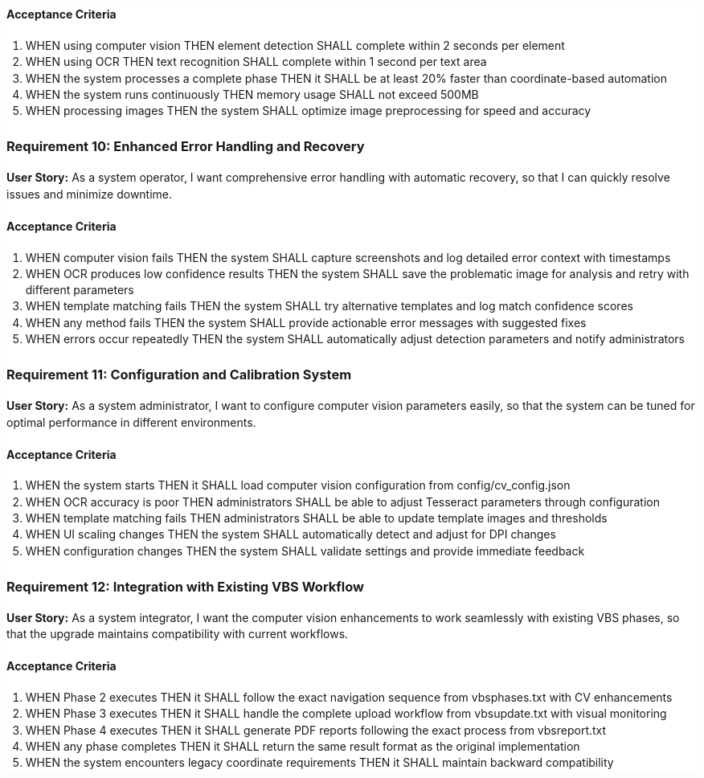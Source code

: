 #### Acceptance Criteria

1. WHEN using computer vision THEN element detection SHALL complete within 2 seconds per element
2. WHEN using OCR THEN text recognition SHALL complete within 1 second per text area
3. WHEN the system processes a complete phase THEN it SHALL be at least 20% faster than coordinate-based automation
4. WHEN the system runs continuously THEN memory usage SHALL not exceed 500MB
5. WHEN processing images THEN the system SHALL optimize image preprocessing for speed and accuracy

### Requirement 10: Enhanced Error Handling and Recovery

**User Story:** As a system operator, I want comprehensive error handling with automatic recovery, so that I can quickly resolve issues and minimize downtime.

#### Acceptance Criteria

1. WHEN computer vision fails THEN the system SHALL capture screenshots and log detailed error context with timestamps
2. WHEN OCR produces low confidence results THEN the system SHALL save the problematic image for analysis and retry with different parameters
3. WHEN template matching fails THEN the system SHALL try alternative templates and log match confidence scores
4. WHEN any method fails THEN the system SHALL provide actionable error messages with suggested fixes
5. WHEN errors occur repeatedly THEN the system SHALL automatically adjust detection parameters and notify administrators

### Requirement 11: Configuration and Calibration System

**User Story:** As a system administrator, I want to configure computer vision parameters easily, so that the system can be tuned for optimal performance in different environments.

#### Acceptance Criteria

1. WHEN the system starts THEN it SHALL load computer vision configuration from config/cv_config.json
2. WHEN OCR accuracy is poor THEN administrators SHALL be able to adjust Tesseract parameters through configuration
3. WHEN template matching fails THEN administrators SHALL be able to update template images and thresholds
4. WHEN UI scaling changes THEN the system SHALL automatically detect and adjust for DPI changes
5. WHEN configuration changes THEN the system SHALL validate settings and provide immediate feedback

### Requirement 12: Integration with Existing VBS Workflow

**User Story:** As a system integrator, I want the computer vision enhancements to work seamlessly with existing VBS phases, so that the upgrade maintains compatibility with current workflows.

#### Acceptance Criteria

1. WHEN Phase 2 executes THEN it SHALL follow the exact navigation sequence from vbsphases.txt with CV enhancements
2. WHEN Phase 3 executes THEN it SHALL handle the complete upload workflow from vbsupdate.txt with visual monitoring
3. WHEN Phase 4 executes THEN it SHALL generate PDF reports following the exact process from vbsreport.txt
4. WHEN any phase completes THEN it SHALL return the same result format as the original implementation
5. WHEN the system encounters legacy coordinate requirements THEN it SHALL maintain backward compatibility